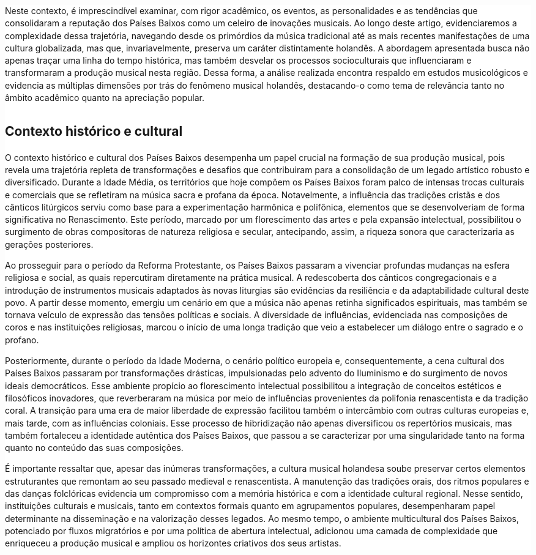 Neste contexto, é imprescindível examinar, com rigor acadêmico, os eventos, as personalidades e as tendências que consolidaram a reputação dos Países Baixos como um celeiro de inovações musicais. Ao longo deste artigo, evidenciaremos a complexidade dessa trajetória, navegando desde os primórdios da música tradicional até as mais recentes manifestações de uma cultura globalizada, mas que, invariavelmente, preserva um caráter distintamente holandês. A abordagem apresentada busca não apenas traçar uma linha do tempo histórica, mas também desvelar os processos socioculturais que influenciaram e transformaram a produção musical nesta região. Dessa forma, a análise realizada encontra respaldo em estudos musicológicos e evidencia as múltiplas dimensões por trás do fenômeno musical holandês, destacando-o como tema de relevância tanto no âmbito acadêmico quanto na apreciação popular.


## Contexto histórico e cultural

O contexto histórico e cultural dos Países Baixos desempenha um papel crucial na formação de sua produção musical, pois revela uma trajetória repleta de transformações e desafios que contribuiram para a consolidação de um legado artístico robusto e diversificado. Durante a Idade Média, os territórios que hoje compõem os Países Baixos foram palco de intensas trocas culturais e comerciais que se refletiram na música sacra e profana da época. Notavelmente, a influência das tradições cristãs e dos cânticos litúrgicos serviu como base para a experimentação harmônica e polifônica, elementos que se desenvolveriam de forma significativa no Renascimento. Este período, marcado por um florescimento das artes e pela expansão intelectual, possibilitou o surgimento de obras compositoras de natureza religiosa e secular, antecipando, assim, a riqueza sonora que caracterizaria as gerações posteriores.  

Ao prosseguir para o período da Reforma Protestante, os Países Baixos passaram a vivenciar profundas mudanças na esfera religiosa e social, as quais repercutiram diretamente na prática musical. A redescoberta dos cânticos congregacionais e a introdução de instrumentos musicais adaptados às novas liturgias são evidências da resiliência e da adaptabilidade cultural deste povo. A partir desse momento, emergiu um cenário em que a música não apenas retinha significados espirituais, mas também se tornava veículo de expressão das tensões políticas e sociais. A diversidade de influências, evidenciada nas composições de coros e nas instituições religiosas, marcou o início de uma longa tradição que veio a estabelecer um diálogo entre o sagrado e o profano.  

Posteriormente, durante o período da Idade Moderna, o cenário político europeia e, consequentemente, a cena cultural dos Países Baixos passaram por transformações drásticas, impulsionadas pelo advento do Iluminismo e do surgimento de novos ideais democráticos. Esse ambiente propício ao florescimento intelectual possibilitou a integração de conceitos estéticos e filosóficos inovadores, que reverberaram na música por meio de influências provenientes da polifonia renascentista e da tradição coral. A transição para uma era de maior liberdade de expressão facilitou também o intercâmbio com outras culturas europeias e, mais tarde, com as influências coloniais. Esse processo de hibridização não apenas diversificou os repertórios musicais, mas também fortaleceu a identidade autêntica dos Países Baixos, que passou a se caracterizar por uma singularidade tanto na forma quanto no conteúdo das suas composições.  

É importante ressaltar que, apesar das inúmeras transformações, a cultura musical holandesa soube preservar certos elementos estruturantes que remontam ao seu passado medieval e renascentista. A manutenção das tradições orais, dos ritmos populares e das danças folclóricas evidencia um compromisso com a memória histórica e com a identidade cultural regional. Nesse sentido, instituições culturais e musicais, tanto em contextos formais quanto em agrupamentos populares, desempenharam papel determinante na disseminação e na valorização desses legados. Ao mesmo tempo, o ambiente multicultural dos Países Baixos, potenciado por fluxos migratórios e por uma política de abertura intelectual, adicionou uma camada de complexidade que enriqueceu a produção musical e ampliou os horizontes criativos dos seus artistas.  
